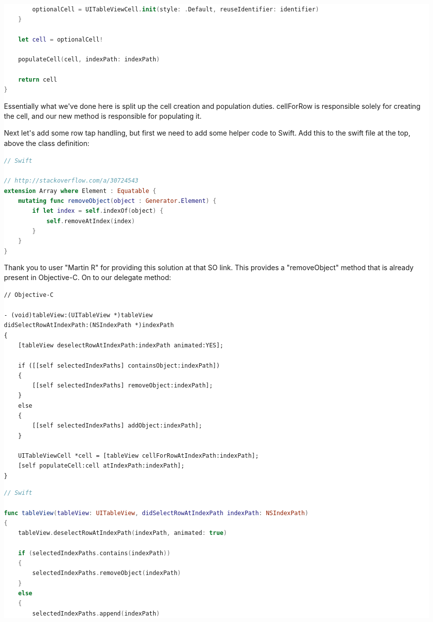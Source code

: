 ```swift
        optionalCell = UITableViewCell.init(style: .Default, reuseIdentifier: identifier)
    }
    
    let cell = optionalCell!
    
    populateCell(cell, indexPath: indexPath)
    
    return cell
}
```
Essentially what we've done here is split up the cell creation and population duties. cellForRow is responsible solely for creating the cell, and our new method is responsible for populating it.

Next let's add some row tap handling, but first we need to add some helper code to Swift. Add this to the swift file at the top, above the class definition:
```swift
// Swift

// http://stackoverflow.com/a/30724543
extension Array where Element : Equatable {
    mutating func removeObject(object : Generator.Element) {
        if let index = self.indexOf(object) {
            self.removeAtIndex(index)
        }
    }
}
```
Thank you to user "Martin R" for providing this solution at that SO link. This provides a "removeObject" method that is already present in Objective-C. On to our delegate method:

```objc
// Objective-C

- (void)tableView:(UITableView *)tableView
didSelectRowAtIndexPath:(NSIndexPath *)indexPath
{
    [tableView deselectRowAtIndexPath:indexPath animated:YES];
    
    if ([[self selectedIndexPaths] containsObject:indexPath])
    {
        [[self selectedIndexPaths] removeObject:indexPath];
    }
    else
    {
        [[self selectedIndexPaths] addObject:indexPath];
    }
    
    UITableViewCell *cell = [tableView cellForRowAtIndexPath:indexPath];
    [self populateCell:cell atIndexPath:indexPath];
}
```
```swift
// Swift

func tableView(tableView: UITableView, didSelectRowAtIndexPath indexPath: NSIndexPath)
{
    tableView.deselectRowAtIndexPath(indexPath, animated: true)
    
    if (selectedIndexPaths.contains(indexPath))
    {
        selectedIndexPaths.removeObject(indexPath)
    }
    else
    {
        selectedIndexPaths.append(indexPath)
```
